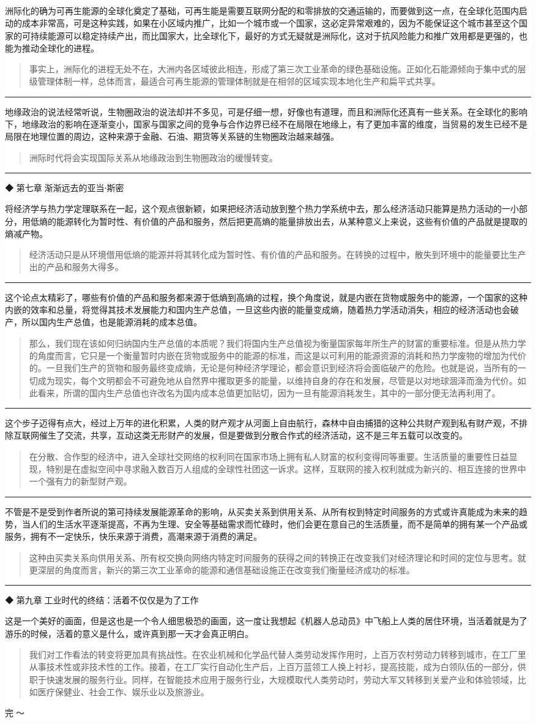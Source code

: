 洲际化的确为可再生能源的全球化奠定了基础，可再生能是需要互联网分配的和零排放的交通运输的，而要做到这一点，在全球化范围内启动的成本非常高，可是这种实践，如果在小区域内推广，比如一个城市或一个国家，这必定异常艰难的，因为不能保证这个城市甚至这个国家的可持续能源可以稳定持续产出，而比国家大，比全球化下，最好的方式无疑就是洲际化，这对于抗风险能力和推广效用都是更强的，也能为推动全球化的进程。

> 事实上，洲际化的进程无处不在，大洲内各区域彼此相连，形成了第三次工业革命的绿色基础设施。正如化石能源倾向于集中式的层级管理体制一样，总体而言，最适合可再生能源的管理体制就是在相邻的区域实现本地化生产和扁平式共享。

---

地缘政治的说法经常听说，生物圈政治的说法却并不多见，可是仔细一想，好像也有道理，而且和洲际化还真有一些关系。在全球化的影响下，地缘政治的影响在逐渐变小，国家与国家之间的竞争与合作边界已经不在局限在地缘上，有了更加丰富的维度，当贸易的发生已经不是局限在地理位置的周边，这种来源于金融、石油、期货等关系链的生物圈政治越来越强。

> 洲际时代将会实现国际关系从地缘政治到生物圈政治的缓慢转变。

---

◆ 第七章 渐渐远去的亚当·斯密

将经济学与热力学定理联系在一起，这个观点很新颖，如果把经济活动放到整个热力学系统中去，那么经济活动只能算是热力活动的一小部分，用低熵的能源转化为暂时性、有价值的产品和服务，然后把更高熵的能量排放出去，从某种意义上来说，这些有价值的产品就是提取的熵减产物。

> 经济活动只是从环境借用低熵的能源并将其转化成为暂时性、有价值的产品和服务。在转换的过程中，散失到环境中的能量要比生产出的产品和服务大得多。

---

这个论点太精彩了，哪些有价值的产品和服务都来源于低熵到高熵的过程，换个角度说，就是内嵌在货物或服务中的能源，一个国家的这种内嵌的效率和总量，将觉得其技术发展能力和国内生产总值，一旦这些内嵌的能量变成熵，随着热力学活动消失，相应的经济活动也会破产，所以国内生产总值，也是能源消耗的成本总值。

> 那么，我们现在该如何归纳国内生产总值的本质呢？我们将国内生产总值视为衡量国家每年所生产的财富的重要标准。但是从热力学的角度而言，它只是一个衡量暂时内嵌在货物或服务中的能源的标准，而这是以可利用的能源资源的消耗和热力学废物的增加为代价的。一旦我们生产的货物和服务最终变成熵，无论是何种经济学理论，都会意识到经济将会面临破产的危险。也就是说，当所有的一切成为现实，每个文明都会不可避免地从自然界中攫取更多的能量，以维持自身的存在和发展，尽管是以对地球涸泽而渔为代价。如此看来，所谓的国内生产总值也许改名为国内成本总值更加贴切，因为一旦有能源消耗发生，其中的一部分便无法再利用了。

---

这个步子迈得有点大，经过上万年的进化积累，人类的财产观才从河面上自由航行，森林中自由捕猎的这种公共财产观到私有财产观，不排除互联网催生了交流，共享，互动这类无形财产的发展，但是要做到分散合作式的经济活动，这不是三年五载可以改变的。

> 在分散、合作型的经济中，进入全球社交网络的权利同在国家市场上拥有私人财富的权利变得同等重要。生活质量的重要性日益显现，特别是在虚拟空间中寻求融入数百万人组成的全球性社团这一诉求。这样，互联网的接入权利就成为新兴的、相互连接的世界中一个强有力的新型财产观。

---

不管是不是受到作者所说的第可持续发展能源革命的影响，从买卖关系到供用关系、从所有权到特定时间服务的方式或许真能成为未来的趋势，当人们的生活水平逐渐提高，不再为生理、安全等基础需求而忙碌时，他们会更在意自己的生活质量，而不是简单的拥有某一个产品或服务，拥有不一定快乐，快乐来源于消费，高潮来源于消费的满足。

> 这种由买卖关系向供用关系、所有权交换向网络内特定时间服务的获得之间的转换正在改变我们对经济理论和时间的定位与思考。就更深层的角度而言，新兴的第三次工业革命的能源和通信基础设施正在改变我们衡量经济成功的标准。

---

◆ 第九章 工业时代的终结：活着不仅仅是为了工作

这是一个美好的画面，但是这也是一个令人细思极恐的画面，这一度让我想起《机器人总动员》中飞船上人类的居住环境，当活着就是为了游乐的时候，活着的意义是什么，或许真到那一天才会真正明白。

> 我们对工作看法的转变将更加具有挑战性。在农业机械和化学品代替人类劳动发挥作用时，上百万农村劳动力转移到城市，在工厂里从事技术性或非技术性的工作。接着，在工厂实行自动化生产后，上百万蓝领工人换上衬衫，提高技能，成为白领队伍的一部分，供职于快速发展的服务行业。同样，在智能技术应用于服务行业，大规模取代人类劳动时，劳动大军又转移到关爱产业和体验领域，比如医疗保健业、社会工作、娱乐业以及旅游业。



完 ～ 